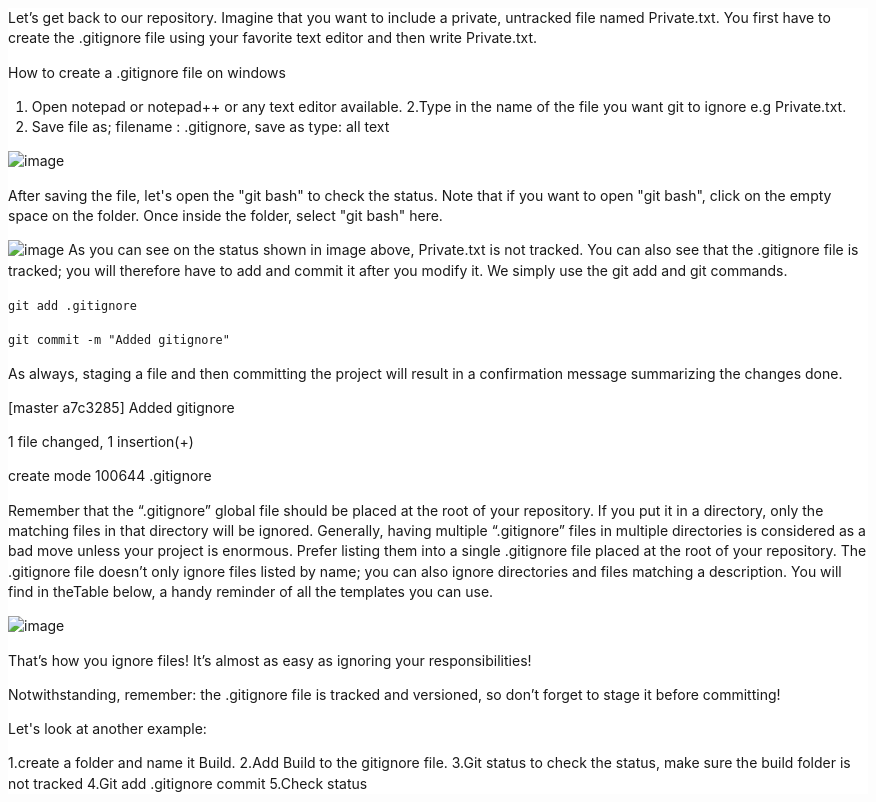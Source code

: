 Let’s get back to our repository. Imagine that you want to include a private, untracked file named Private.txt. You first have to create the .gitignore file using your favorite text editor and then write Private.txt. 

How to create a .gitignore file on windows
  
1. Open notepad or notepad++ or any text editor available.
2.Type in the name of the file you want git to ignore e.g Private.txt.
3. Save file as; filename : .gitignore, save as type: all text

  
![image](https://user-images.githubusercontent.com/93423367/214058864-0568040e-9ead-4c77-bfb1-9c7231c39044.png)

  After saving the file, let's open the "git bash" to check the status. Note that if you want to open "git bash", click on the empty space on the folder. Once inside the folder, select "git bash" here.
 
  
  ![image](https://user-images.githubusercontent.com/93423367/214058966-9da75f5e-6f73-404c-985b-3d05b919ec4c.png)
As you can see on the status shown in image above, Private.txt is not tracked. You can also see that the .gitignore file is tracked; you will therefore have to add and commit it after you modify it. We simply use the git add and git commands.
  
  
`git add .gitignore`

  ```
  git commit -m "Added gitignore"
```
  
 As always, staging a file and then committing the project will result in a confirmation message summarizing the changes done. 

[master a7c3285] Added gitignore

 1 file changed, 1 insertion(+)

 create mode 100644 .gitignore
  
  
  
  Remember that the “.gitignore” global file should be placed at the root of your repository. If you put it in a directory, only the matching files in that directory will be ignored. Generally, having multiple “.gitignore” files in multiple directories is considered as a bad move unless your project is enormous. Prefer listing them into a single .gitignore file placed at the root of your repository. The .gitignore file doesn’t only ignore files listed by name; you can also ignore directories and files matching a description. You will find in theTable below, a handy reminder of all the templates you can use. 
  
  
  ![image](https://user-images.githubusercontent.com/93423367/214059293-d4e64a0d-2c41-4abb-bad2-74b0c7c6d00e.png)

  
 That’s how you ignore files! It’s almost as easy as ignoring your responsibilities!

Notwithstanding, remember: the .gitignore file is tracked and versioned, so don’t forget to stage it before committing!

Let's look at another example: 

1.create a folder and name it Build.
2.Add Build to the gitignore file.
3.Git status to check the status, make sure the build folder is not tracked
4.Git add .gitignore commit
5.Check status
